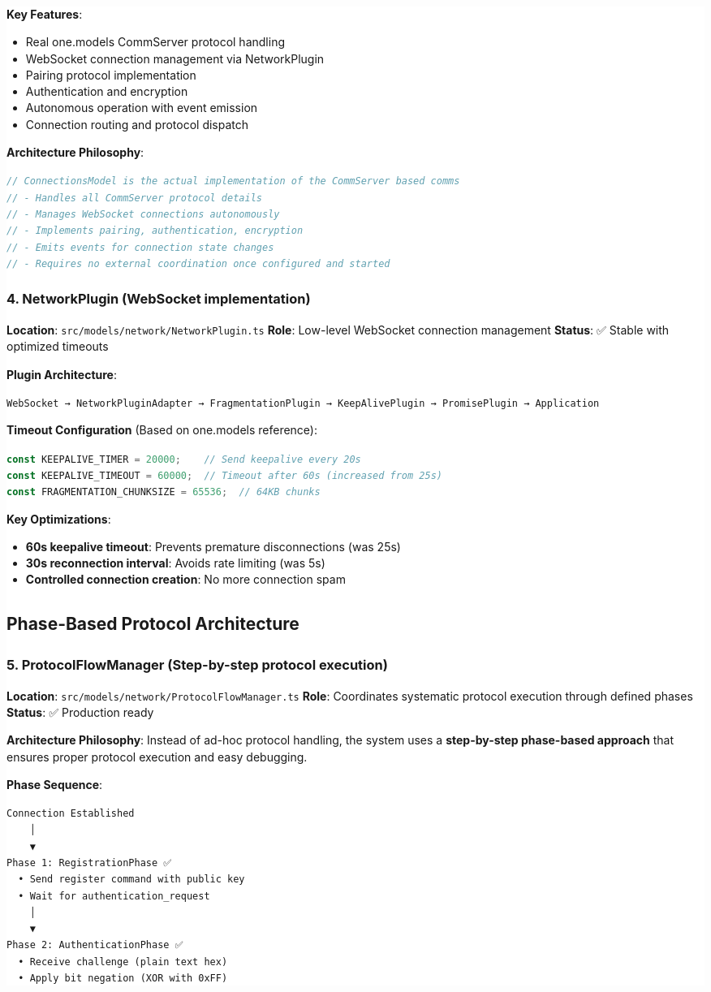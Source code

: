 **Key Features**:
- Real one.models CommServer protocol handling
- WebSocket connection management via NetworkPlugin
- Pairing protocol implementation
- Authentication and encryption
- Autonomous operation with event emission
- Connection routing and protocol dispatch

**Architecture Philosophy**:
```typescript
// ConnectionsModel is the actual implementation of the CommServer based comms
// - Handles all CommServer protocol details
// - Manages WebSocket connections autonomously
// - Implements pairing, authentication, encryption
// - Emits events for connection state changes
// - Requires no external coordination once configured and started
```

### **4. NetworkPlugin** (WebSocket implementation)
**Location**: `src/models/network/NetworkPlugin.ts`
**Role**: Low-level WebSocket connection management
**Status**: ✅ Stable with optimized timeouts

**Plugin Architecture**:
```
WebSocket → NetworkPluginAdapter → FragmentationPlugin → KeepAlivePlugin → PromisePlugin → Application
```

**Timeout Configuration** (Based on one.models reference):
```typescript
const KEEPALIVE_TIMER = 20000;    // Send keepalive every 20s
const KEEPALIVE_TIMEOUT = 60000;  // Timeout after 60s (increased from 25s)
const FRAGMENTATION_CHUNKSIZE = 65536;  // 64KB chunks
```

**Key Optimizations**:
- **60s keepalive timeout**: Prevents premature disconnections (was 25s)
- **30s reconnection interval**: Avoids rate limiting (was 5s)
- **Controlled connection creation**: No more connection spam

## Phase-Based Protocol Architecture

### **5. ProtocolFlowManager** (Step-by-step protocol execution)
**Location**: `src/models/network/ProtocolFlowManager.ts`
**Role**: Coordinates systematic protocol execution through defined phases
**Status**: ✅ Production ready

**Architecture Philosophy**:
Instead of ad-hoc protocol handling, the system uses a **step-by-step phase-based approach** that ensures proper protocol execution and easy debugging.

**Phase Sequence**:
```
Connection Established
    │
    ▼
Phase 1: RegistrationPhase ✅
  • Send register command with public key
  • Wait for authentication_request
    │
    ▼
Phase 2: AuthenticationPhase ✅
  • Receive challenge (plain text hex)
  • Apply bit negation (XOR with 0xFF)
```